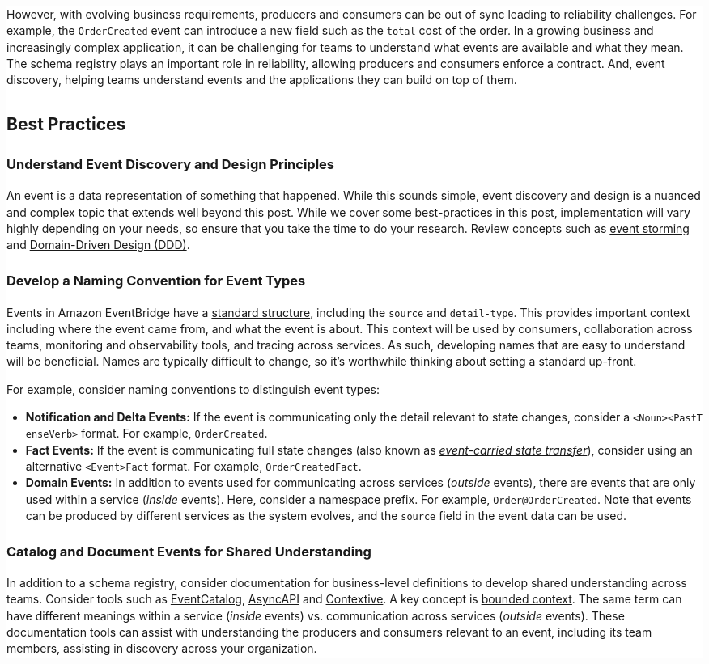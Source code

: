 However, with evolving business requirements, producers and consumers can be out of sync leading to reliability challenges. For example, the `OrderCreated` event can introduce a new field such as the `total` cost of the order. In a growing business and increasingly complex application, it can be challenging for teams to understand what events are available and what they mean. The schema registry plays an important role in reliability, allowing producers and consumers enforce a contract. And, event discovery, helping teams understand events and the applications they can build on top of them.

## Best Practices

### Understand Event Discovery and Design Principles

An event is a data representation of something that happened. While this sounds simple, event discovery and design is a nuanced and complex topic that extends well beyond this post. While we cover some best-practices in this post, implementation will vary highly depending on your needs, so ensure that you take the time to do your research. Review concepts such as [event storming](https://medium.com/serverless-transformation/eventbridge-storming-how-to-build-state-of-the-art-event-driven-serverless-architectures-e07270d4dee) and [Domain-Driven Design (DDD)](https://serverlessland.com/event-driven-architecture/visuals/eda-and-ddd). 

### Develop a Naming Convention for Event Types

Events in Amazon EventBridge have a [standard structure](https://docs.aws.amazon.com/eventbridge/latest/userguide/eb-events-structure.html?sc_channel=el&sc_campaign=datamlwave&sc_geo=mult&sc_country=global&sc_outcome=pa), including the `source` and `detail-type`. This provides important context including where the event came from, and what the event is about. This context will be used by consumers, collaboration across teams, monitoring and observability tools, and tracing across services. As such, developing names that are easy to understand will be beneficial. Names are typically difficult to change, so it’s worthwhile thinking about setting a standard up-front. 

For example, consider naming conventions to distinguish [event types](https://serverlessland.com/event-driven-architecture/visuals/event-types?sc_channel=el&sc_campaign=datamlwave&sc_geo=mult&sc_country=global&sc_outcome=pa): 
* **Notification and Delta Events:**  If the event is communicating only the detail relevant to state changes, consider a `<Noun><PastTenseVerb>` format. For example, `OrderCreated`. 
* **Fact Events:** If the event is communicating full state changes (also known as *[event-carried state transfer](https://itnext.io/the-event-carried-state-transfer-pattern-aae49715bb7f)*), consider using an alternative `<Event>Fact` format. For example, `OrderCreatedFact`.
* **Domain Events:** In addition to events used for communicating across services (*outside* events), there are events that are only used within a service (*inside* events). Here, consider a namespace prefix. For example, `Order@OrderCreated`. Note that events can be produced by different services as the system evolves, and the `source` field in the event data can be used.  

### Catalog and Document Events for Shared Understanding

In addition to a schema registry, consider documentation for business-level definitions to develop shared understanding across teams. Consider tools such as [EventCatalog](https://www.eventcatalog.dev/), [AsyncAPI](https://www.asyncapi.com/) and [Contextive](https://marketplace.visualstudio.com/items?itemName=devcycles.contextive). A key concept is [bounded context](https://serverlessland.com/event-driven-architecture/visuals/bounded-context-with-event-architectures?sc_channel=el&sc_campaign=datamlwave&sc_geo=mult&sc_country=global&sc_outcome=pa). The same term can have different meanings within a service (*inside* events) vs. communication across services (*outside* events). These documentation tools can assist with understanding the producers and consumers relevant to an event, including its team members, assisting in discovery across your organization.  
